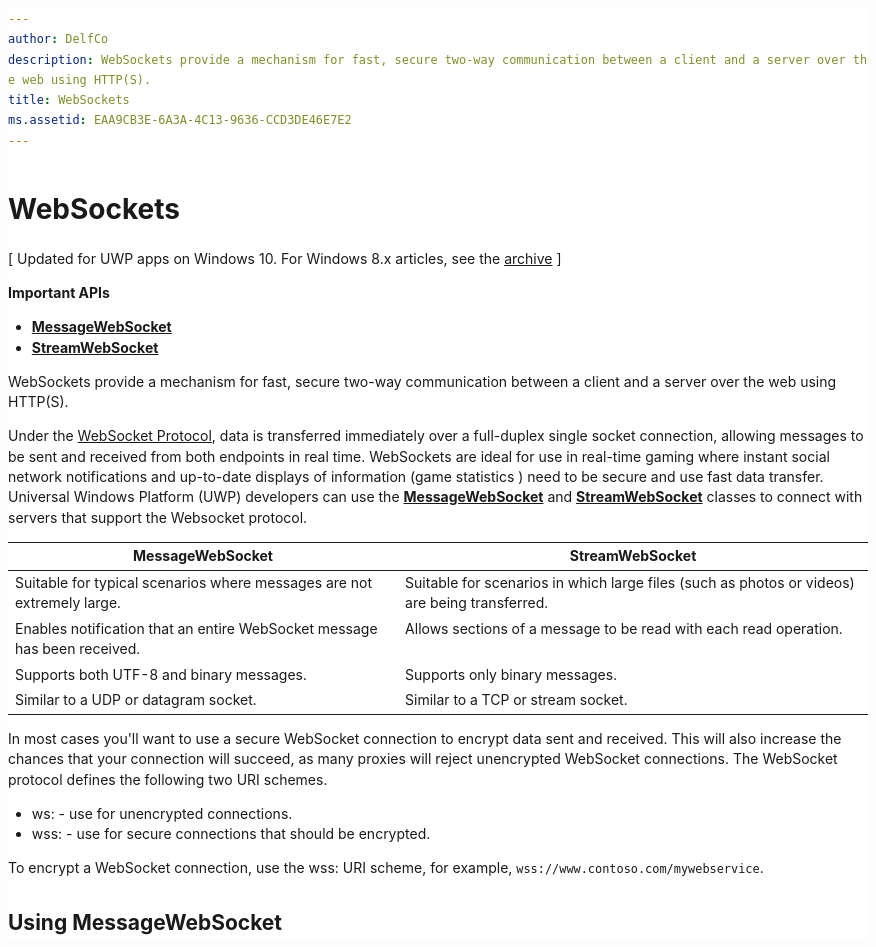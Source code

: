 ```yaml
---
author: DelfCo
description: WebSockets provide a mechanism for fast, secure two-way communication between a client and a server over the web using HTTP(S).
title: WebSockets
ms.assetid: EAA9CB3E-6A3A-4C13-9636-CCD3DE46E7E2
---
```


# WebSockets

\[ Updated for UWP apps on Windows 10. For Windows 8.x articles, see the [archive](http://go.microsoft.com/fwlink/p/?linkid=619132) \]

**Important APIs**

-   [**MessageWebSocket**](https://msdn.microsoft.com/library/windows/apps/br226842)
-   [**StreamWebSocket**](https://msdn.microsoft.com/library/windows/apps/br226923)

WebSockets provide a mechanism for fast, secure two-way communication between a client and a server over the web using HTTP(S).

Under the [WebSocket Protocol](http://tools.ietf.org/html/rfc6455), data is transferred immediately over a full-duplex single socket connection, allowing messages to be sent and received from both endpoints in real time. WebSockets are ideal for use in real-time gaming where instant social network notifications and up-to-date displays of information (game statistics ) need to be secure and use fast data transfer. Universal Windows Platform (UWP) developers can use the [**MessageWebSocket**](https://msdn.microsoft.com/library/windows/apps/br226842) and [**StreamWebSocket**](https://msdn.microsoft.com/library/windows/apps/br226923) classes to connect with servers that support the Websocket protocol.

| MessageWebSocket                                                         | StreamWebSocket                                                                               |
|--------------------------------------------------------------------------|-----------------------------------------------------------------------------------------------|
| Suitable for typical scenarios where messages are not extremely large.   | Suitable for scenarios in which large files (such as photos or videos) are being transferred. |
| Enables notification that an entire WebSocket message has been received. | Allows sections of a message to be read with each read operation.                             |
| Supports both UTF-8 and binary messages.                                 | Supports only binary messages.                                                                |
| Similar to a UDP or datagram socket.                                     | Similar to a TCP or stream socket.                                                            |

In most cases you'll want to use a secure WebSocket connection to encrypt data sent and received. This will also increase the chances that your connection will succeed, as many proxies will reject unencrypted WebSocket connections. The WebSocket protocol defines the following two URI schemes.

-   ws: - use for unencrypted connections.
-   wss: - use for secure connections that should be encrypted.

To encrypt a WebSocket connection, use the wss: URI scheme, for example, `wss://www.contoso.com/mywebservice`.

## Using MessageWebSocket
